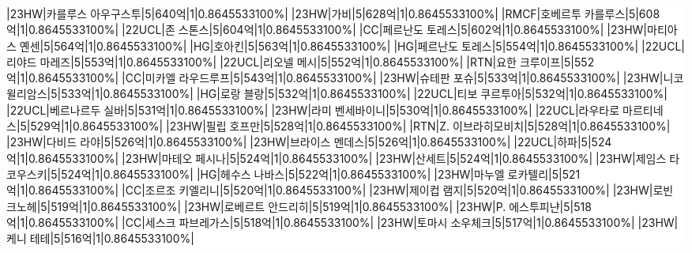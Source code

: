 |23HW|카를루스 아우구스투|5|640억|1|0.8645533100%|
|23HW|가비|5|628억|1|0.8645533100%|
|RMCF|호베르투 카를루스|5|608억|1|0.8645533100%|
|22UCL|존 스톤스|5|604억|1|0.8645533100%|
|CC|페르난도 토레스|5|602억|1|0.8645533100%|
|23HW|마티아스 옌센|5|564억|1|0.8645533100%|
|HG|호아킨|5|563억|1|0.8645533100%|
|HG|페르난도 토레스|5|554억|1|0.8645533100%|
|22UCL|리야드 마레즈|5|553억|1|0.8645533100%|
|22UCL|리오넬 메시|5|552억|1|0.8645533100%|
|RTN|요한 크루이프|5|552억|1|0.8645533100%|
|CC|미카엘 라우드루프|5|543억|1|0.8645533100%|
|23HW|슈테판 포슈|5|533억|1|0.8645533100%|
|23HW|니코 윌리암스|5|533억|1|0.8645533100%|
|HG|로랑 블랑|5|532억|1|0.8645533100%|
|22UCL|티보 쿠르투아|5|532억|1|0.8645533100%|
|22UCL|베르나르두 실바|5|531억|1|0.8645533100%|
|23HW|라미 벤세바이니|5|530억|1|0.8645533100%|
|22UCL|라우타로 마르티네스|5|529억|1|0.8645533100%|
|23HW|필립 호프만|5|528억|1|0.8645533100%|
|RTN|Z. 이브라히모비치|5|528억|1|0.8645533100%|
|23HW|다비드 라야|5|526억|1|0.8645533100%|
|23HW|브라이스 멘데스|5|526억|1|0.8645533100%|
|22UCL|하파|5|524억|1|0.8645533100%|
|23HW|마테오 페시나|5|524억|1|0.8645533100%|
|23HW|산세트|5|524억|1|0.8645533100%|
|23HW|제임스 타코우스키|5|524억|1|0.8645533100%|
|HG|헤수스 나바스|5|522억|1|0.8645533100%|
|23HW|마누엘 로카텔리|5|521억|1|0.8645533100%|
|CC|조르조 키엘리니|5|520억|1|0.8645533100%|
|23HW|제이컵 램지|5|520억|1|0.8645533100%|
|23HW|로빈 크노헤|5|519억|1|0.8645533100%|
|23HW|로베르트 안드리히|5|519억|1|0.8645533100%|
|23HW|P. 에스투피냔|5|518억|1|0.8645533100%|
|CC|세스크 파브레가스|5|518억|1|0.8645533100%|
|23HW|토마시 소우체크|5|517억|1|0.8645533100%|
|23HW|케니 테테|5|516억|1|0.8645533100%|